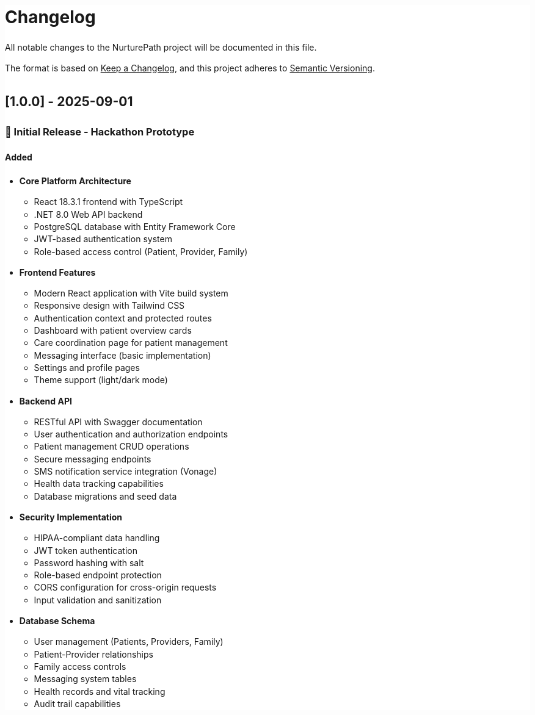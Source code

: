 # Changelog
All notable changes to the NurturePath project will be documented in this file.

The format is based on [Keep a Changelog](https://keepachangelog.com/en/1.0.0/),
and this project adheres to [Semantic Versioning](https://semver.org/spec/v2.0.0.html).

## [1.0.0] - 2025-09-01

### 🎉 Initial Release - Hackathon Prototype

#### Added
- **Core Platform Architecture**
  - React 18.3.1 frontend with TypeScript
  - .NET 8.0 Web API backend
  - PostgreSQL database with Entity Framework Core
  - JWT-based authentication system
  - Role-based access control (Patient, Provider, Family)

- **Frontend Features**
  - Modern React application with Vite build system
  - Responsive design with Tailwind CSS
  - Authentication context and protected routes
  - Dashboard with patient overview cards
  - Care coordination page for patient management
  - Messaging interface (basic implementation)
  - Settings and profile pages
  - Theme support (light/dark mode)

- **Backend API**
  - RESTful API with Swagger documentation
  - User authentication and authorization endpoints
  - Patient management CRUD operations
  - Secure messaging endpoints
  - SMS notification service integration (Vonage)
  - Health data tracking capabilities
  - Database migrations and seed data

- **Security Implementation**
  - HIPAA-compliant data handling
  - JWT token authentication
  - Password hashing with salt
  - Role-based endpoint protection
  - CORS configuration for cross-origin requests
  - Input validation and sanitization

- **Database Schema**
  - User management (Patients, Providers, Family)
  - Patient-Provider relationships
  - Family access controls
  - Messaging system tables
  - Health records and vital tracking
  - Audit trail capabilities

